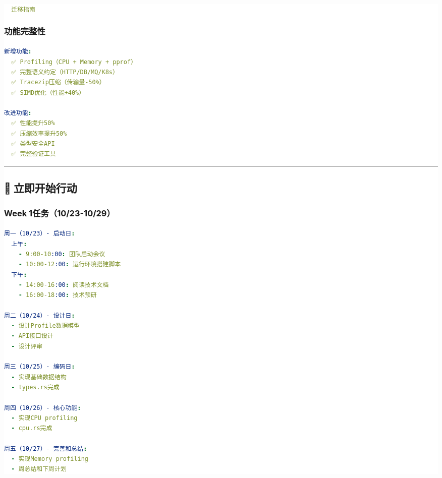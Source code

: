 ```yaml
  迁移指南
```

### 功能完整性

```yaml
新增功能:
  ✅ Profiling（CPU + Memory + pprof）
  ✅ 完整语义约定（HTTP/DB/MQ/K8s）
  ✅ Tracezip压缩（传输量-50%）
  ✅ SIMD优化（性能+40%）

改进功能:
  ✅ 性能提升50%
  ✅ 压缩效率提升50%
  ✅ 类型安全API
  ✅ 完整验证工具
```

---

## 🚀 立即开始行动

### Week 1任务（10/23-10/29）

```yaml
周一（10/23）- 启动日:
  上午:
    - 9:00-10:00: 团队启动会议
    - 10:00-12:00: 运行环境搭建脚本
  下午:
    - 14:00-16:00: 阅读技术文档
    - 16:00-18:00: 技术预研

周二（10/24）- 设计日:
  - 设计Profile数据模型
  - API接口设计
  - 设计评审

周三（10/25）- 编码日:
  - 实现基础数据结构
  - types.rs完成

周四（10/26）- 核心功能:
  - 实现CPU profiling
  - cpu.rs完成

周五（10/27）- 完善和总结:
  - 实现Memory profiling
  - 周总结和下周计划
```
